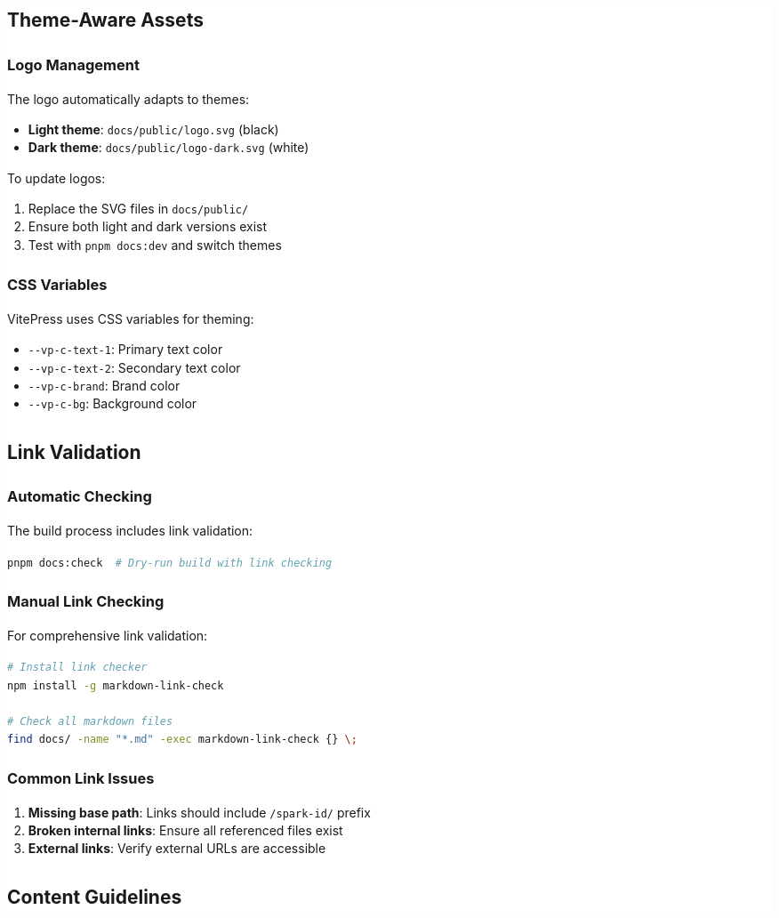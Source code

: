 ## Theme-Aware Assets

### Logo Management

The logo automatically adapts to themes:

- **Light theme**: `docs/public/logo.svg` (black)
- **Dark theme**: `docs/public/logo-dark.svg` (white)

To update logos:

1. Replace the SVG files in `docs/public/`
2. Ensure both light and dark versions exist
3. Test with `pnpm docs:dev` and switch themes

### CSS Variables

VitePress uses CSS variables for theming:

- `--vp-c-text-1`: Primary text color
- `--vp-c-text-2`: Secondary text color
- `--vp-c-brand`: Brand color
- `--vp-c-bg`: Background color

## Link Validation

### Automatic Checking

The build process includes link validation:

```bash
pnpm docs:check  # Dry-run build with link checking
```

### Manual Link Checking

For comprehensive link validation:

```bash
# Install link checker
npm install -g markdown-link-check

# Check all markdown files
find docs/ -name "*.md" -exec markdown-link-check {} \;
```

### Common Link Issues

1. **Missing base path**: Links should include `/spark-id/` prefix
2. **Broken internal links**: Ensure all referenced files exist
3. **External links**: Verify external URLs are accessible

## Content Guidelines
